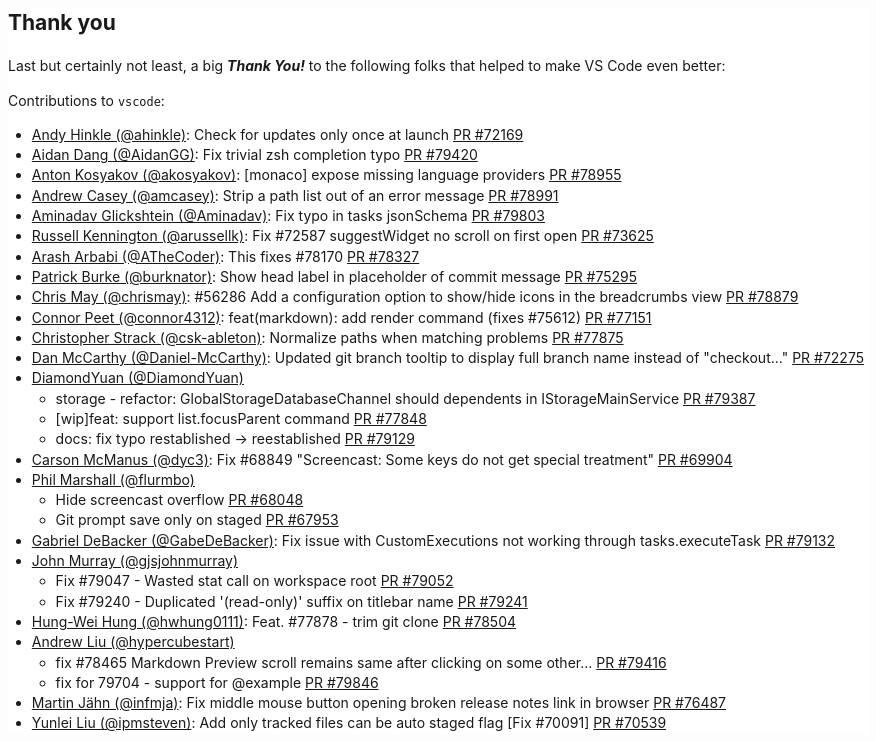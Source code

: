 ## Thank you

Last but certainly not least, a big *__Thank You!__* to the following folks that helped to make VS Code even better:

Contributions to `vscode`:

* [Andy Hinkle (@ahinkle)](https://github.com/ahinkle): Check for updates only once at launch [PR #72169](https://github.com/microsoft/vscode/pull/72169)
* [Aidan Dang (@AidanGG)](https://github.com/AidanGG): Fix trivial zsh completion typo [PR #79420](https://github.com/microsoft/vscode/pull/79420)
* [Anton Kosyakov (@akosyakov)](https://github.com/akosyakov): [monaco] expose missing language providers [PR #78955](https://github.com/microsoft/vscode/pull/78955)
* [Andrew Casey (@amcasey)](https://github.com/amcasey): Strip a path list out of an error message [PR #78991](https://github.com/microsoft/vscode/pull/78991)
* [Aminadav Glickshtein (@Aminadav)](https://github.com/Aminadav): Fix typo in tasks jsonSchema [PR #79803](https://github.com/microsoft/vscode/pull/79803)
* [Russell Kennington (@arussellk)](https://github.com/arussellk): Fix #72587 suggestWidget no scroll on first open [PR #73625](https://github.com/microsoft/vscode/pull/73625)
* [Arash Arbabi (@ATheCoder)](https://github.com/ATheCoder): This fixes #78170 [PR #78327](https://github.com/microsoft/vscode/pull/78327)
* [Patrick Burke (@burknator)](https://github.com/burknator): Show head label in placeholder of commit message [PR #75295](https://github.com/microsoft/vscode/pull/75295)
* [Chris May (@chrismay)](https://github.com/chrismay): #56286 Add a configuration option to show/hide icons in the breadcrumbs view [PR #78879](https://github.com/microsoft/vscode/pull/78879)
* [Connor Peet (@connor4312)](https://github.com/connor4312): feat(markdown): add render command (fixes #75612) [PR #77151](https://github.com/microsoft/vscode/pull/77151)
* [Christopher Strack (@csk-ableton)](https://github.com/csk-ableton): Normalize paths when matching problems [PR #77875](https://github.com/microsoft/vscode/pull/77875)
* [Dan McCarthy (@Daniel-McCarthy)](https://github.com/Daniel-McCarthy): Updated git branch tooltip to display full branch name instead of "checkout..." [PR #72275](https://github.com/microsoft/vscode/pull/72275)
* [DiamondYuan (@DiamondYuan)](https://github.com/DiamondYuan)
  * storage - refactor: GlobalStorageDatabaseChannel should dependents in IStorageMainService [PR #79387](https://github.com/microsoft/vscode/pull/79387)
  * [wip]feat: support list.focusParent command [PR #77848](https://github.com/microsoft/vscode/pull/77848)
  * docs: fix typo restablished -> reestablished [PR #79129](https://github.com/microsoft/vscode/pull/79129)
* [Carson McManus (@dyc3)](https://github.com/dyc3): Fix #68849 "Screencast: Some keys do not get special treatment" [PR #69904](https://github.com/microsoft/vscode/pull/69904)
* [Phil Marshall (@flurmbo)](https://github.com/flurmbo)
  * Hide screencast overflow [PR #68048](https://github.com/microsoft/vscode/pull/68048)
  * Git prompt save only on staged [PR #67953](https://github.com/microsoft/vscode/pull/67953)
* [Gabriel DeBacker (@GabeDeBacker)](https://github.com/GabeDeBacker): Fix issue with CustomExecutions not working through tasks.executeTask [PR #79132](https://github.com/microsoft/vscode/pull/79132)
* [John Murray (@gjsjohnmurray)](https://github.com/gjsjohnmurray)
  * Fix #79047 - Wasted stat call on workspace root  [PR #79052](https://github.com/microsoft/vscode/pull/79052)
  * Fix #79240 - Duplicated '(read-only)' suffix on titlebar name [PR #79241](https://github.com/microsoft/vscode/pull/79241)
* [Hung-Wei Hung (@hwhung0111)](https://github.com/hwhung0111): Feat. #77878 - trim git clone [PR #78504](https://github.com/microsoft/vscode/pull/78504)
* [Andrew Liu (@hypercubestart)](https://github.com/hypercubestart)
  * fix #78465 Markdown Preview scroll remains same after clicking on some other… [PR #79416](https://github.com/microsoft/vscode/pull/79416)
  * fix for 79704 - support for @example <caption> [PR #79846](https://github.com/microsoft/vscode/pull/79846)
* [Martin Jähn (@infmja)](https://github.com/infmja): Fix middle mouse button opening broken release notes link in browser [PR #76487](https://github.com/microsoft/vscode/pull/76487)
* [Yunlei Liu (@ipmsteven)](https://github.com/ipmsteven): Add only tracked files can be auto staged flag [Fix #70091] [PR #70539](https://github.com/microsoft/vscode/pull/70539)